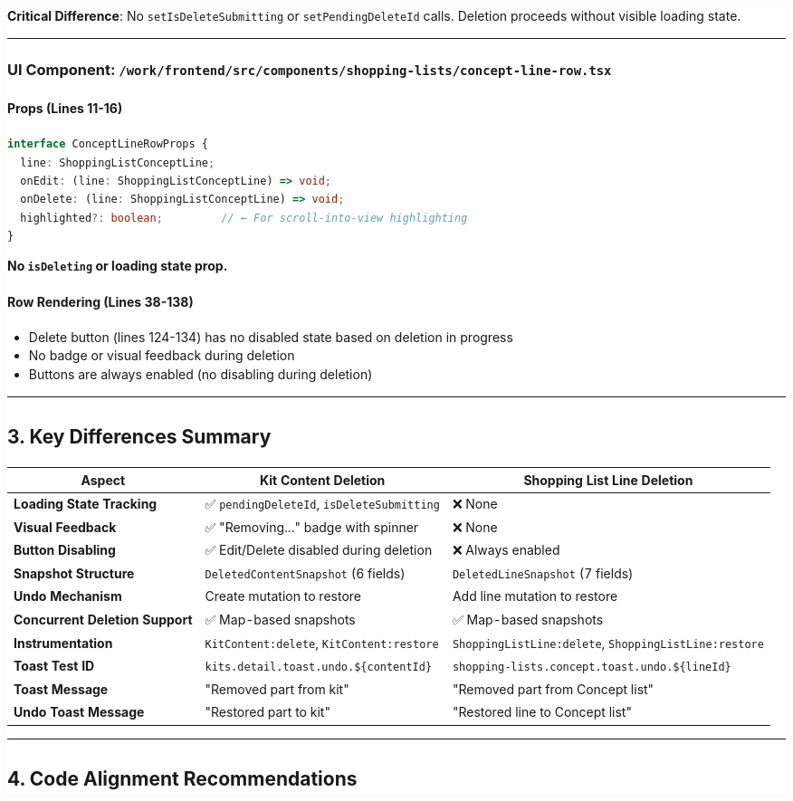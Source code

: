 **Critical Difference**: No `setIsDeleteSubmitting` or `setPendingDeleteId` calls. Deletion proceeds without visible loading state.

---

### UI Component: `/work/frontend/src/components/shopping-lists/concept-line-row.tsx`

#### Props (Lines 11-16)
```typescript
interface ConceptLineRowProps {
  line: ShoppingListConceptLine;
  onEdit: (line: ShoppingListConceptLine) => void;
  onDelete: (line: ShoppingListConceptLine) => void;
  highlighted?: boolean;         // ← For scroll-into-view highlighting
}
```

**No `isDeleting` or loading state prop.**

#### Row Rendering (Lines 38-138)
- Delete button (lines 124-134) has no disabled state based on deletion in progress
- No badge or visual feedback during deletion
- Buttons are always enabled (no disabling during deletion)

---

## 3. Key Differences Summary

| Aspect | Kit Content Deletion | Shopping List Line Deletion |
|--------|---------------------|----------------------------|
| **Loading State Tracking** | ✅ `pendingDeleteId`, `isDeleteSubmitting` | ❌ None |
| **Visual Feedback** | ✅ "Removing..." badge with spinner | ❌ None |
| **Button Disabling** | ✅ Edit/Delete disabled during deletion | ❌ Always enabled |
| **Snapshot Structure** | `DeletedContentSnapshot` (6 fields) | `DeletedLineSnapshot` (7 fields) |
| **Undo Mechanism** | Create mutation to restore | Add line mutation to restore |
| **Concurrent Deletion Support** | ✅ Map-based snapshots | ✅ Map-based snapshots |
| **Instrumentation** | `KitContent:delete`, `KitContent:restore` | `ShoppingListLine:delete`, `ShoppingListLine:restore` |
| **Toast Test ID** | `kits.detail.toast.undo.${contentId}` | `shopping-lists.concept.toast.undo.${lineId}` |
| **Toast Message** | "Removed part from kit" | "Removed part from Concept list" |
| **Undo Toast Message** | "Restored part to kit" | "Restored line to Concept list" |

---

## 4. Code Alignment Recommendations
